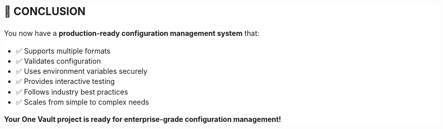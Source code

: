 ## 🎉 **CONCLUSION**

You now have a **production-ready configuration management system** that:
- ✅ Supports multiple formats
- ✅ Validates configuration
- ✅ Uses environment variables securely
- ✅ Provides interactive testing
- ✅ Follows industry best practices
- ✅ Scales from simple to complex needs

**Your One Vault project is ready for enterprise-grade configuration management!** 